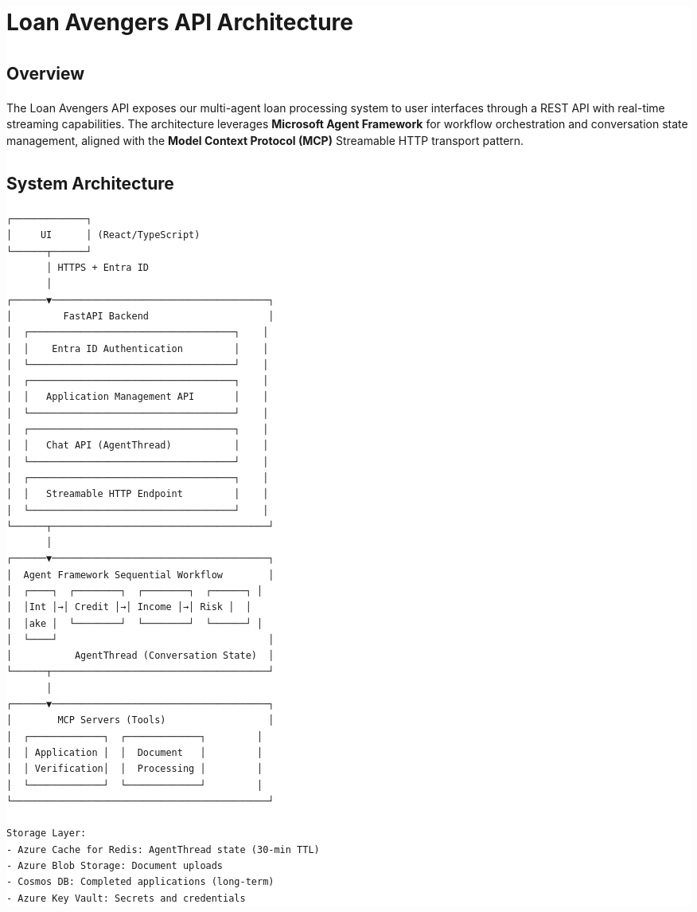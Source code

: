 # Loan Avengers API Architecture

## Overview

The Loan Avengers API exposes our multi-agent loan processing system to user interfaces through a REST API with real-time streaming capabilities. The architecture leverages **Microsoft Agent Framework** for workflow orchestration and conversation state management, aligned with the **Model Context Protocol (MCP)** Streamable HTTP transport pattern.

## System Architecture

```
┌─────────────┐
│     UI      │ (React/TypeScript)
└──────┬──────┘
       │ HTTPS + Entra ID
       │
┌──────▼──────────────────────────────────────┐
│         FastAPI Backend                     │
│  ┌────────────────────────────────────┐    │
│  │    Entra ID Authentication         │    │
│  └────────────────────────────────────┘    │
│  ┌────────────────────────────────────┐    │
│  │   Application Management API       │    │
│  └────────────────────────────────────┘    │
│  ┌────────────────────────────────────┐    │
│  │   Chat API (AgentThread)           │    │
│  └────────────────────────────────────┘    │
│  ┌────────────────────────────────────┐    │
│  │   Streamable HTTP Endpoint         │    │
│  └────────────────────────────────────┘    │
└──────┬──────────────────────────────────────┘
       │
┌──────▼──────────────────────────────────────┐
│  Agent Framework Sequential Workflow        │
│  ┌────┐  ┌────────┐  ┌────────┐  ┌──────┐ │
│  │Int │→│ Credit │→│ Income │→│ Risk │  │
│  │ake │  └────────┘  └────────┘  └──────┘ │
│  └────┘                                     │
│           AgentThread (Conversation State)  │
└──────┬──────────────────────────────────────┘
       │
┌──────▼──────────────────────────────────────┐
│        MCP Servers (Tools)                  │
│  ┌─────────────┐  ┌─────────────┐         │
│  │ Application │  │  Document   │         │
│  │ Verification│  │  Processing │         │
│  └─────────────┘  └─────────────┘         │
└─────────────────────────────────────────────┘

Storage Layer:
- Azure Cache for Redis: AgentThread state (30-min TTL)
- Azure Blob Storage: Document uploads
- Cosmos DB: Completed applications (long-term)
- Azure Key Vault: Secrets and credentials
```
